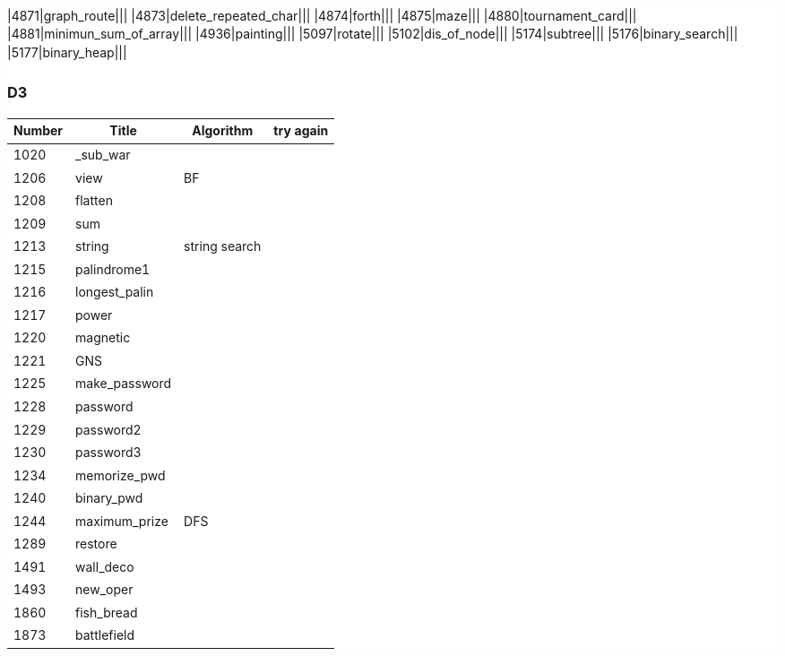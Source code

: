 |4871|graph_route|||
|4873|delete_repeated_char|||
|4874|forth|||
|4875|maze|||
|4880|tournament_card|||
|4881|minimun_sum_of_array|||
|4936|painting|||
|5097|rotate|||
|5102|dis_of_node|||
|5174|subtree|||
|5176|binary_search|||
|5177|binary_heap|||


### D3


| Number | Title        | Algorithm |try again|
| ------ | ------------ | --------- |---------|
|1020|_sub_war|||
|1206|view|BF||
|1208|flatten|||
|1209|sum|||
|1213|string|string search||
|1215|palindrome1|||
|1216|longest_palin|||
|1217|power|||
|1220|magnetic|||
|1221|GNS|||
|1225|make_password|||
|1228|password|||
|1229|password2|||
|1230|password3|||
|1234|memorize_pwd|||
|1240|binary_pwd|||
|1244|maximum_prize|DFS||
|1289|restore|||
|1491|wall_deco|||
|1493|new_oper|||
|1860|fish_bread|||
|1873|battlefield|||